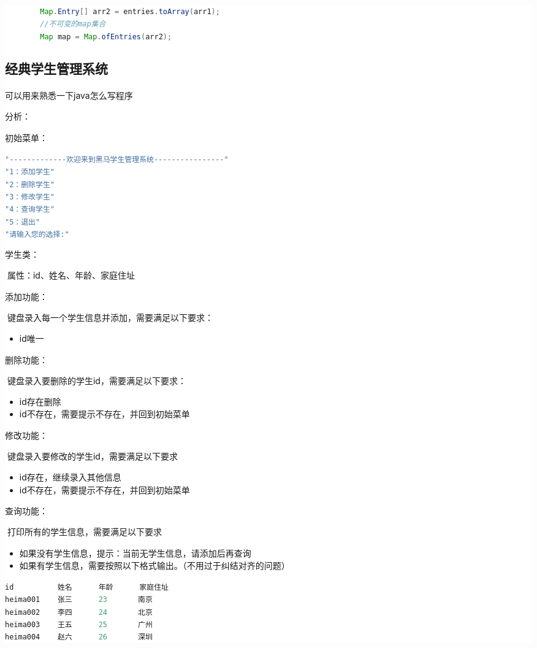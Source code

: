 ~~~java
        Map.Entry[] arr2 = entries.toArray(arr1);
        //不可变的map集合
        Map map = Map.ofEntries(arr2);

~~~



## 经典学生管理系统

可以用来熟悉一下java怎么写程序

分析：

初始菜单：

```java
"-------------欢迎来到黑马学生管理系统----------------"
"1：添加学生"
"2：删除学生"
"3：修改学生"
"4：查询学生"
"5：退出"
"请输入您的选择:"
```

学生类：

​	属性：id、姓名、年龄、家庭住址

添加功能：

​	键盘录入每一个学生信息并添加，需要满足以下要求：

* id唯一

删除功能：

​	键盘录入要删除的学生id，需要满足以下要求：

* id存在删除
* id不存在，需要提示不存在，并回到初始菜单

修改功能：

​	键盘录入要修改的学生id，需要满足以下要求

* id存在，继续录入其他信息
* id不存在，需要提示不存在，并回到初始菜单

查询功能：

​	打印所有的学生信息，需要满足以下要求

* 如果没有学生信息，提示：当前无学生信息，请添加后再查询
* 如果有学生信息，需要按照以下格式输出。（不用过于纠结对齐的问题）

```java
id			姓名		年龄		家庭住址
heima001	张三		23		 南京
heima002	李四		24		 北京
heima003	王五		25		 广州
heima004	赵六	 	26		 深圳
```
